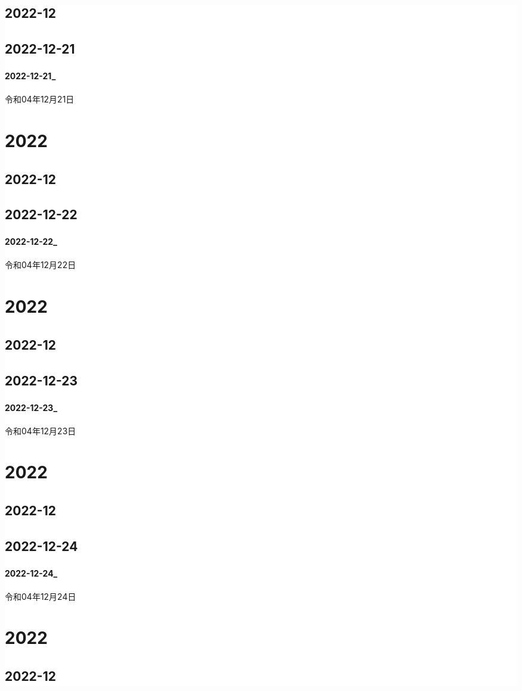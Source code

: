 ## 2022-12

## 2022-12-21

#### 2022-12-21_

令和04年12月21日


# 2022

## 2022-12

## 2022-12-22

#### 2022-12-22_

令和04年12月22日


# 2022

## 2022-12

## 2022-12-23

#### 2022-12-23_

令和04年12月23日


# 2022

## 2022-12

## 2022-12-24

#### 2022-12-24_

令和04年12月24日


# 2022

## 2022-12
